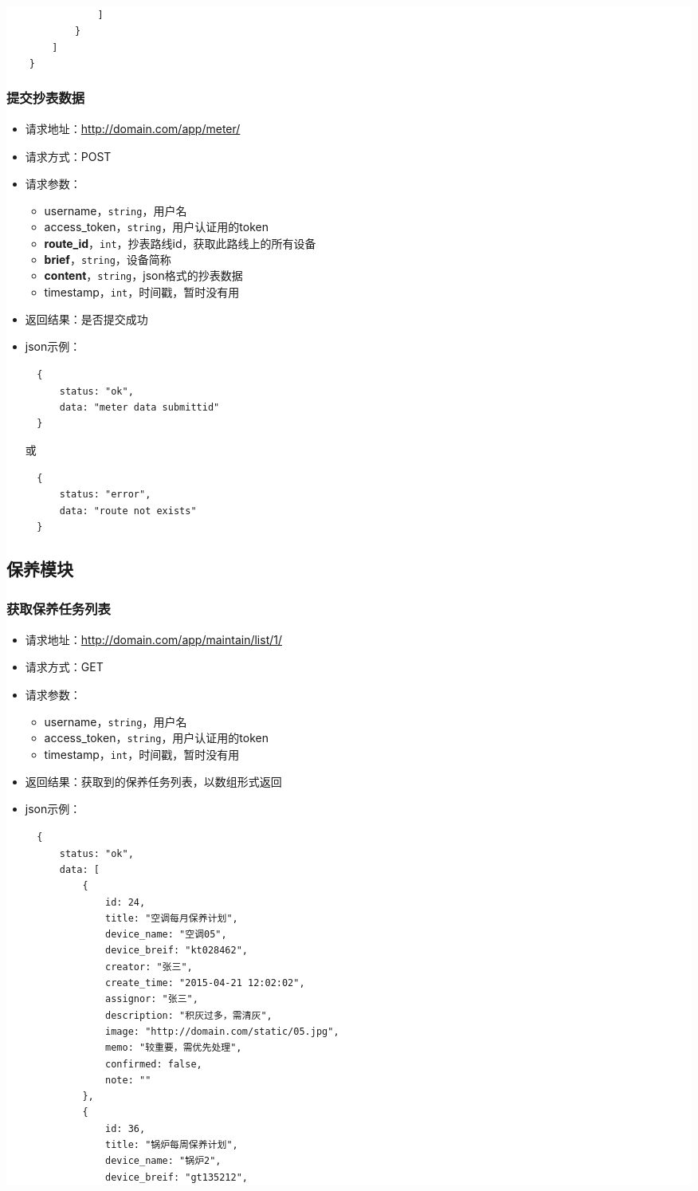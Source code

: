 					]
				}
			]
		}

### 提交抄表数据

- 请求地址：http://domain.com/app/meter/
- 请求方式：POST
- 请求参数：
	- username，`string`，用户名
	- access_token，`string`，用户认证用的token
	- **route_id**，`int`，抄表路线id，获取此路线上的所有设备
	- **brief**，`string`，设备简称
	- **content**，`string`，json格式的抄表数据
	- timestamp，`int`，时间戳，暂时没有用
- 返回结果：是否提交成功
- json示例：

		{
			status: "ok",
			data: "meter data submittid"
		}
	或

		{
			status: "error",
			data: "route not exists"
		}

## 保养模块

### 获取保养任务列表

- 请求地址：http://domain.com/app/maintain/list/1/
- 请求方式：GET
- 请求参数：
	- username，`string`，用户名
	- access_token，`string`，用户认证用的token
	- timestamp，`int`，时间戳，暂时没有用
- 返回结果：获取到的保养任务列表，以数组形式返回
- json示例：

		{
			status: "ok",
			data: [
				{
					id: 24,
					title: "空调每月保养计划",
					device_name: "空调05",
					device_breif: "kt028462",
					creator: "张三",
					create_time: "2015-04-21 12:02:02",
					assignor: "张三",
					description: "积灰过多，需清灰",
					image: "http://domain.com/static/05.jpg",
					memo: "较重要，需优先处理",
					confirmed: false,
					note: ""
				},
				{
					id: 36,
					title: "锅炉每周保养计划",
					device_name: "锅炉2",
					device_breif: "gt135212",